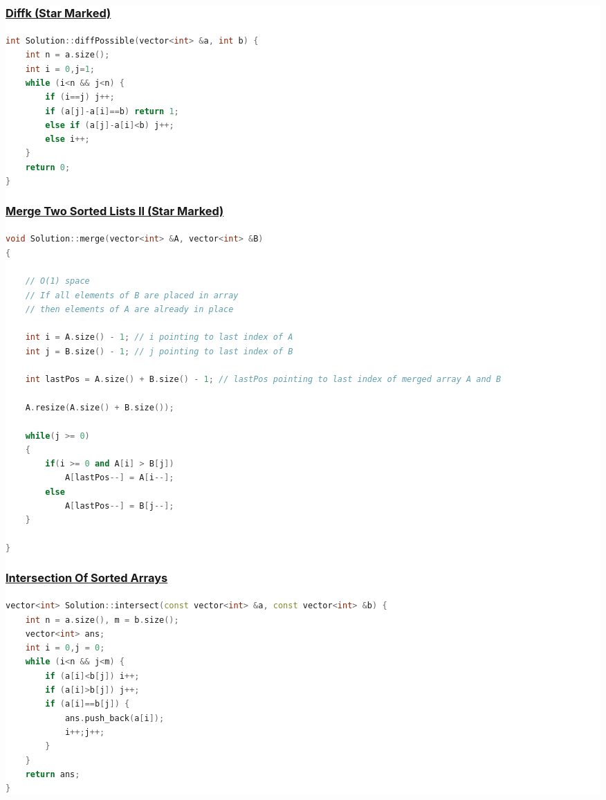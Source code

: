 ### [Diffk (Star Marked)](https://www.interviewbit.com/problems/diffk/)

```cpp
int Solution::diffPossible(vector<int> &a, int b) {
    int n = a.size();
    int i = 0,j=1;
    while (i<n && j<n) {
        if (i==j) j++;
        if (a[j]-a[i]==b) return 1;
        else if (a[j]-a[i]<b) j++;
        else i++;
    }
    return 0;
}
```

### [Merge Two Sorted Lists II (Star Marked)](https://www.interviewbit.com/problems/merge-two-sorted-lists-ii/)

```cpp
void Solution::merge(vector<int> &A, vector<int> &B)
{

    // O(1) space
    // If all elements of B are placed in array
    // then elements of A are already in place

    int i = A.size() - 1; // i pointing to last index of A
    int j = B.size() - 1; // j pointing to last index of B

    int lastPos = A.size() + B.size() - 1; // lastPos pointing to last index of merged array A and B

    A.resize(A.size() + B.size());

    while(j >= 0)
    {
        if(i >= 0 and A[i] > B[j])
            A[lastPos--] = A[i--];
        else
            A[lastPos--] = B[j--];
    }

}
```

### [Intersection Of Sorted Arrays](https://www.interviewbit.com/problems/intersection-of-sorted-arrays/)

```cpp
vector<int> Solution::intersect(const vector<int> &a, const vector<int> &b) {
    int n = a.size(), m = b.size();
    vector<int> ans;
    int i = 0,j = 0;
    while (i<n && j<m) {
        if (a[i]<b[j]) i++;
        if (a[i]>b[j]) j++;
        if (a[i]==b[j]) {
            ans.push_back(a[i]);
            i++;j++;
        }
    }
    return ans;
}
```